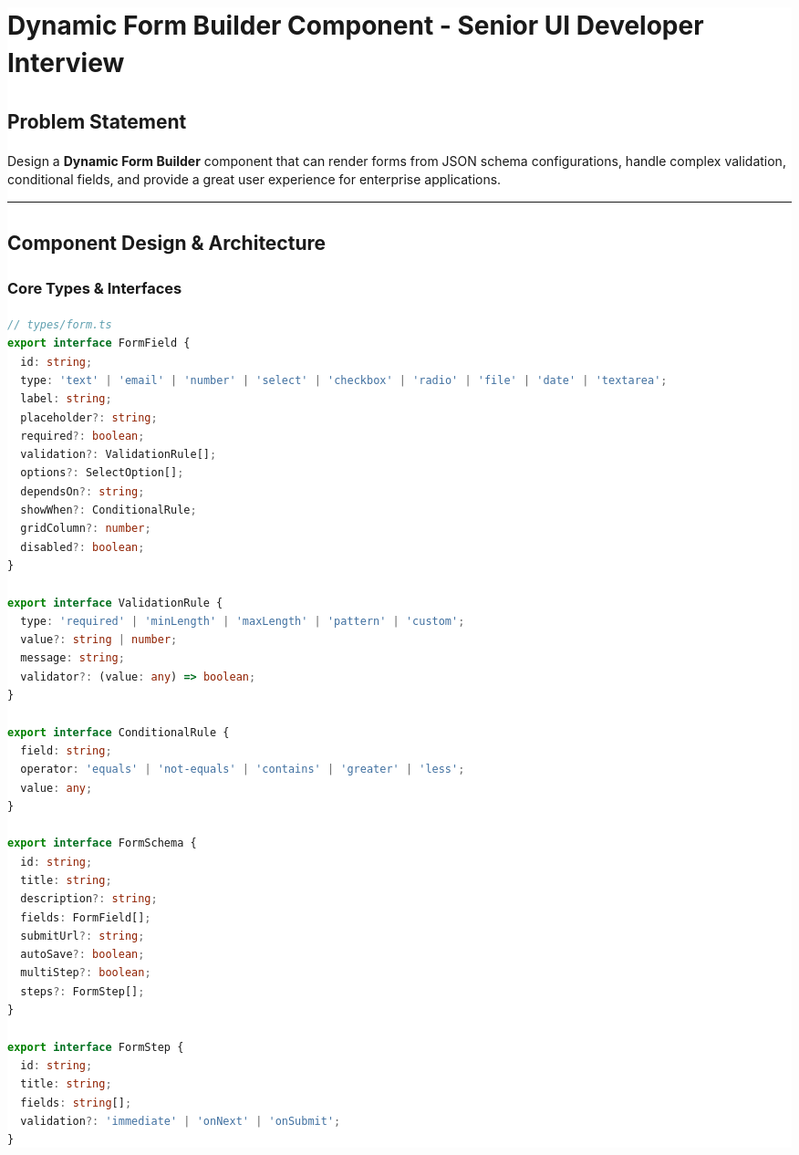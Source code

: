 # Dynamic Form Builder Component - Senior UI Developer Interview

## Problem Statement
Design a **Dynamic Form Builder** component that can render forms from JSON schema configurations, handle complex validation, conditional fields, and provide a great user experience for enterprise applications.

---

## Component Design & Architecture

### Core Types & Interfaces

```typescript
// types/form.ts
export interface FormField {
  id: string;
  type: 'text' | 'email' | 'number' | 'select' | 'checkbox' | 'radio' | 'file' | 'date' | 'textarea';
  label: string;
  placeholder?: string;
  required?: boolean;
  validation?: ValidationRule[];
  options?: SelectOption[];
  dependsOn?: string;
  showWhen?: ConditionalRule;
  gridColumn?: number;
  disabled?: boolean;
}

export interface ValidationRule {
  type: 'required' | 'minLength' | 'maxLength' | 'pattern' | 'custom';
  value?: string | number;
  message: string;
  validator?: (value: any) => boolean;
}

export interface ConditionalRule {
  field: string;
  operator: 'equals' | 'not-equals' | 'contains' | 'greater' | 'less';
  value: any;
}

export interface FormSchema {
  id: string;
  title: string;
  description?: string;
  fields: FormField[];
  submitUrl?: string;
  autoSave?: boolean;
  multiStep?: boolean;
  steps?: FormStep[];
}

export interface FormStep {
  id: string;
  title: string;
  fields: string[];
  validation?: 'immediate' | 'onNext' | 'onSubmit';
}
```